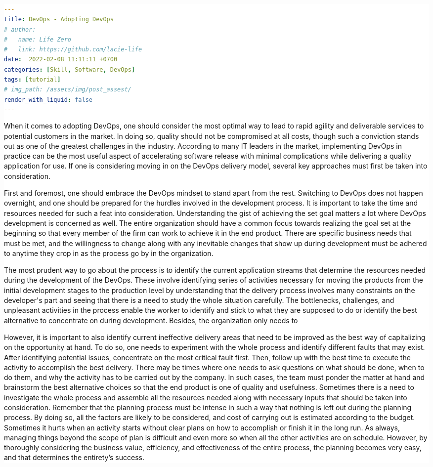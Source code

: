 ```yaml
---
title: DevOps - Adopting DevOps
# author:
#   name: Life Zero
#   link: https://github.com/lacie-life
date:  2022-02-08 11:11:11 +0700
categories: [Skill, Software, DevOps]
tags: [tutorial]
# img_path: /assets/img/post_assest/
render_with_liquid: false
---
```


When it comes to adopting DevOps, one should consider the most optimal way to lead to rapid agility and deliverable services to potential customers in the market. In doing so, quality should not be compromised at all costs, though such a conviction stands out as one of the greatest challenges in the industry. According to many IT leaders in the market, implementing DevOps in practice can be the most useful aspect of accelerating software release with minimal complications while delivering a quality application for use. If one is considering moving in on the DevOps delivery model, several key approaches must first be taken into consideration.

First and foremost, one should embrace the DevOps mindset to stand apart from the rest. Switching to DevOps does not happen overnight, and one should be prepared for the hurdles involved in the development process. It is important to take the time and resources needed for such a feat into consideration. Understanding the gist of achieving the set goal matters a lot where DevOps development is concerned as well. The entire organization should have a common focus towards realizing the goal set at the beginning so that every member of the firm can work to achieve it in the end product. There are specific business needs that must be met, and the willingness to change along with any inevitable changes that show up during development must be adhered to anytime they crop in as the process go by in the organization.

The most prudent way to go about the process is to identify the current application streams that determine the resources needed during the development of the DevOps. These involve identifying series of activities necessary for moving the products from the initial development stages to the production level by understanding that the delivery process involves many constraints on the developer's part and seeing that there is a need to study the whole situation carefully. The bottlenecks, challenges, and unpleasant activities in the process enable the worker to identify and stick to what they are supposed to do or identify the best alternative to concentrate on during development. Besides, the organization only needs to

However, it is important to also identify current ineffective delivery areas that need to be improved as the best way of capitalizing on the opportunity at hand. To do so, one needs to experiment with the whole process and identify different faults that may exist. After identifying potential issues, concentrate on the most critical fault first. Then, follow up with the best time to execute the activity to accomplish the best delivery. There may be times where one needs to ask questions on what should be done, when to do them, and why the activity has to be carried out by the company. In such cases, the team must ponder the matter at hand and brainstorm the best alternative choices so that the end product is one of quality and usefulness. Sometimes there is a need to investigate the whole process and assemble all the resources needed along with necessary inputs that should be taken into consideration. Remember that the planning process must be intense in such a way that nothing is left out during the planning process. By doing so, all the factors are likely to be considered, and cost of carrying out is estimated according to the budget. Sometimes it hurts when an activity starts without clear plans on how to accomplish or finish it in the long run. As always, managing things beyond the scope of plan is difficult and even more so when all the other activities are on schedule. However, by thoroughly considering the business value, efficiency, and effectiveness of the entire process, the planning becomes very easy, and that determines the entirety’s success.
